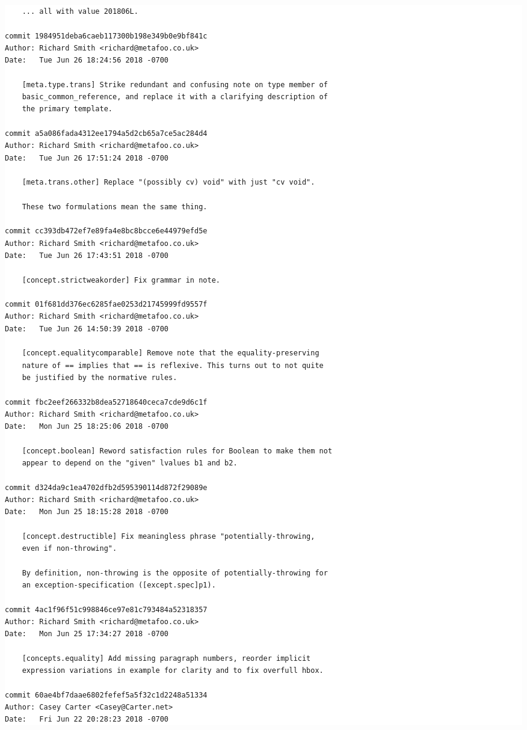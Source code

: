         ... all with value 201806L.

    commit 1984951deba6caeb117300b198e349b0e9bf841c
    Author: Richard Smith <richard@metafoo.co.uk>
    Date:   Tue Jun 26 18:24:56 2018 -0700

        [meta.type.trans] Strike redundant and confusing note on type member of
        basic_common_reference, and replace it with a clarifying description of
        the primary template.

    commit a5a086fada4312ee1794a5d2cb65a7ce5ac284d4
    Author: Richard Smith <richard@metafoo.co.uk>
    Date:   Tue Jun 26 17:51:24 2018 -0700

        [meta.trans.other] Replace "(possibly cv) void" with just "cv void".

        These two formulations mean the same thing.

    commit cc393db472ef7e89fa4e8bc8bcce6e44979efd5e
    Author: Richard Smith <richard@metafoo.co.uk>
    Date:   Tue Jun 26 17:43:51 2018 -0700

        [concept.strictweakorder] Fix grammar in note.

    commit 01f681dd376ec6285fae0253d21745999fd9557f
    Author: Richard Smith <richard@metafoo.co.uk>
    Date:   Tue Jun 26 14:50:39 2018 -0700

        [concept.equalitycomparable] Remove note that the equality-preserving
        nature of == implies that == is reflexive. This turns out to not quite
        be justified by the normative rules.

    commit fbc2eef266332b8dea52718640ceca7cde9d6c1f
    Author: Richard Smith <richard@metafoo.co.uk>
    Date:   Mon Jun 25 18:25:06 2018 -0700

        [concept.boolean] Reword satisfaction rules for Boolean to make them not
        appear to depend on the "given" lvalues b1 and b2.

    commit d324da9c1ea4702dfb2d595390114d872f29089e
    Author: Richard Smith <richard@metafoo.co.uk>
    Date:   Mon Jun 25 18:15:28 2018 -0700

        [concept.destructible] Fix meaningless phrase "potentially-throwing,
        even if non-throwing".

        By definition, non-throwing is the opposite of potentially-throwing for
        an exception-specification ([except.spec]p1).

    commit 4ac1f96f51c998846ce97e81c793484a52318357
    Author: Richard Smith <richard@metafoo.co.uk>
    Date:   Mon Jun 25 17:34:27 2018 -0700

        [concepts.equality] Add missing paragraph numbers, reorder implicit
        expression variations in example for clarity and to fix overfull hbox.

    commit 60ae4bf7daae6802fefef5a5f32c1d2248a51334
    Author: Casey Carter <Casey@Carter.net>
    Date:   Fri Jun 22 20:28:23 2018 -0700
